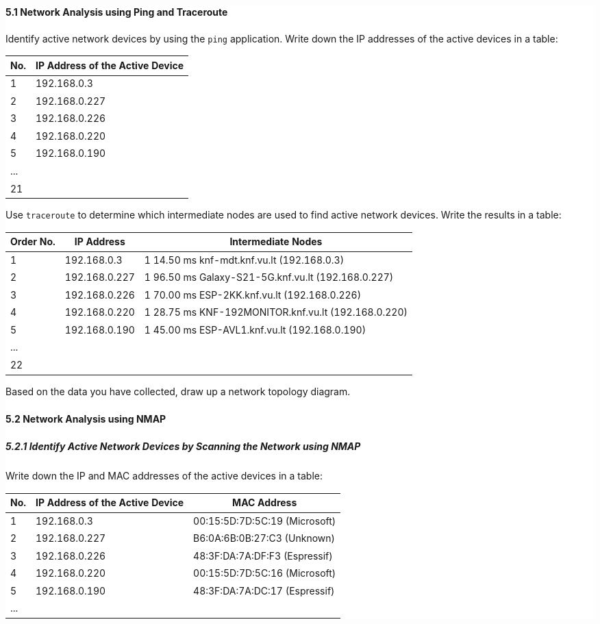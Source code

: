 #### 5.1 Network Analysis using Ping and Traceroute

Identify active network devices by using the `ping` application. Write down the IP addresses of the active devices in a table:

| No. | IP Address of the Active Device |
|-----|--------------------------------|
| 1   | 192.168.0.3                    |
| 2   | 192.168.0.227                  |
| 3   | 192.168.0.226                  |
| 4   | 192.168.0.220                  |
| 5   | 192.168.0.190                  |
| ... |                                |
| 21  |                                |

Use `traceroute` to determine which intermediate nodes are used to find active network devices. Write the results in a table:

| Order No. | IP Address    | Intermediate Nodes                          |
|-----------|---------------|---------------------------------------------|
| 1         | 192.168.0.3   | 1 14.50 ms knf-mdt.knf.vu.lt (192.168.0.3)  |
| 2         | 192.168.0.227 | 1 96.50 ms Galaxy-S21-5G.knf.vu.lt (192.168.0.227) |
| 3         | 192.168.0.226 | 1 70.00 ms ESP-2KK.knf.vu.lt (192.168.0.226) |
| 4         | 192.168.0.220 | 1 28.75 ms KNF-192MONITOR.knf.vu.lt (192.168.0.220) |
| 5         | 192.168.0.190 | 1 45.00 ms ESP-AVL1.knf.vu.lt (192.168.0.190) |
| ...       |               |                                             |
| 22        |               |                                             |

Based on the data you have collected, draw up a network topology diagram.

#### 5.2 Network Analysis using NMAP

##### 5.2.1 Identify Active Network Devices by Scanning the Network using NMAP
Write down the IP and MAC addresses of the active devices in a table:

| No. | IP Address of the Active Device | MAC Address                     |
|-----|--------------------------------|---------------------------------|
| 1   | 192.168.0.3                    | 00:15:5D:7D:5C:19 (Microsoft)   |
| 2   | 192.168.0.227                  | B6:0A:6B:0B:27:C3 (Unknown)     |
| 3   | 192.168.0.226                  | 48:3F:DA:7A:DF:F3 (Espressif)   |
| 4   | 192.168.0.220                  | 00:15:5D:7D:5C:16 (Microsoft)   |
| 5   | 192.168.0.190                  | 48:3F:DA:7A:DC:17 (Espressif)   |
| ... |                                |                                 |
